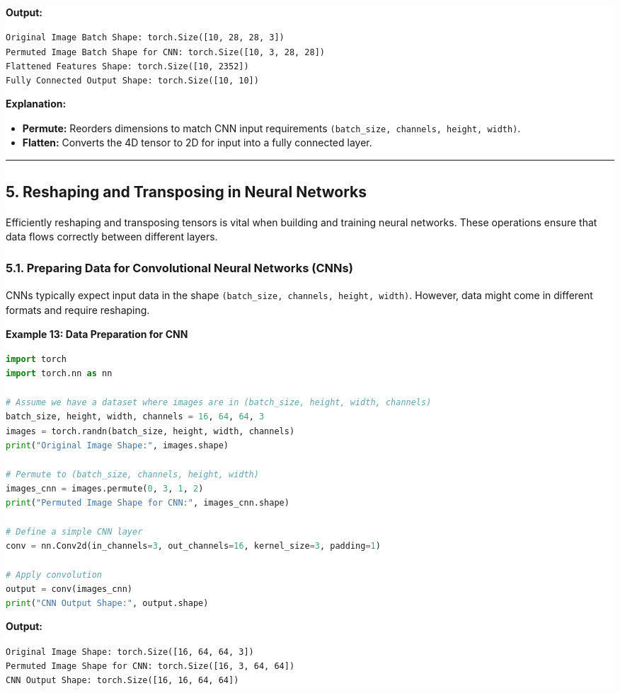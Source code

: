 **Output:**
```
Original Image Batch Shape: torch.Size([10, 28, 28, 3])
Permuted Image Batch Shape for CNN: torch.Size([10, 3, 28, 28])
Flattened Features Shape: torch.Size([10, 2352])
Fully Connected Output Shape: torch.Size([10, 10])
```

**Explanation:**
- **Permute:** Reorders dimensions to match CNN input requirements `(batch_size, channels, height, width)`.
- **Flatten:** Converts the 4D tensor to 2D for input into a fully connected layer.

---

## **5. Reshaping and Transposing in Neural Networks**

Efficiently reshaping and transposing tensors is vital when building and training neural networks. These operations ensure that data flows correctly between different layers.

### **5.1. Preparing Data for Convolutional Neural Networks (CNNs)**

CNNs typically expect input data in the shape `(batch_size, channels, height, width)`. However, data might come in different formats and require reshaping.

**Example 13: Data Preparation for CNN**

```python
import torch
import torch.nn as nn

# Assume we have a dataset where images are in (batch_size, height, width, channels)
batch_size, height, width, channels = 16, 64, 64, 3
images = torch.randn(batch_size, height, width, channels)
print("Original Image Shape:", images.shape)

# Permute to (batch_size, channels, height, width)
images_cnn = images.permute(0, 3, 1, 2)
print("Permuted Image Shape for CNN:", images_cnn.shape)

# Define a simple CNN layer
conv = nn.Conv2d(in_channels=3, out_channels=16, kernel_size=3, padding=1)

# Apply convolution
output = conv(images_cnn)
print("CNN Output Shape:", output.shape)
```

**Output:**
```
Original Image Shape: torch.Size([16, 64, 64, 3])
Permuted Image Shape for CNN: torch.Size([16, 3, 64, 64])
CNN Output Shape: torch.Size([16, 16, 64, 64])
```
